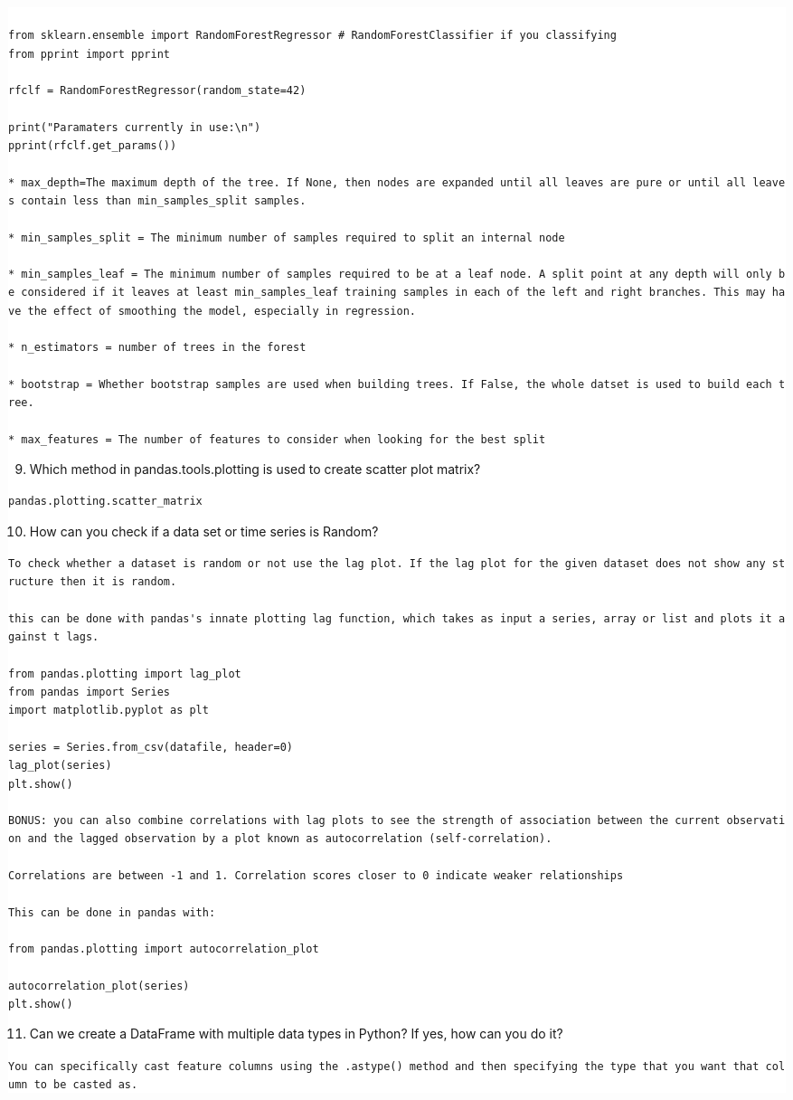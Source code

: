 ```

from sklearn.ensemble import RandomForestRegressor # RandomForestClassifier if you classifying
from pprint import pprint

rfclf = RandomForestRegressor(random_state=42)

print("Paramaters currently in use:\n")
pprint(rfclf.get_params())

* max_depth=The maximum depth of the tree. If None, then nodes are expanded until all leaves are pure or until all leaves contain less than min_samples_split samples.

* min_samples_split = The minimum number of samples required to split an internal node

* min_samples_leaf = The minimum number of samples required to be at a leaf node. A split point at any depth will only be considered if it leaves at least min_samples_leaf training samples in each of the left and right branches. This may have the effect of smoothing the model, especially in regression.

* n_estimators = number of trees in the forest

* bootstrap = Whether bootstrap samples are used when building trees. If False, the whole datset is used to build each tree.

* max_features = The number of features to consider when looking for the best split
```
9) Which method in pandas.tools.plotting is used to create scatter plot matrix?
```
pandas.plotting.scatter_matrix
```
10) How can you check if a data set or time series is Random?
```
To check whether a dataset is random or not use the lag plot. If the lag plot for the given dataset does not show any structure then it is random.

this can be done with pandas's innate plotting lag function, which takes as input a series, array or list and plots it against t lags.

from pandas.plotting import lag_plot
from pandas import Series
import matplotlib.pyplot as plt

series = Series.from_csv(datafile, header=0)
lag_plot(series)
plt.show()

BONUS: you can also combine correlations with lag plots to see the strength of association between the current observation and the lagged observation by a plot known as autocorrelation (self-correlation).

Correlations are between -1 and 1. Correlation scores closer to 0 indicate weaker relationships

This can be done in pandas with:

from pandas.plotting import autocorrelation_plot

autocorrelation_plot(series)
plt.show()
```
11) Can we create a DataFrame with multiple data types in Python? If yes, how can you do it?
```
You can specifically cast feature columns using the .astype() method and then specifying the type that you want that column to be casted as.

```